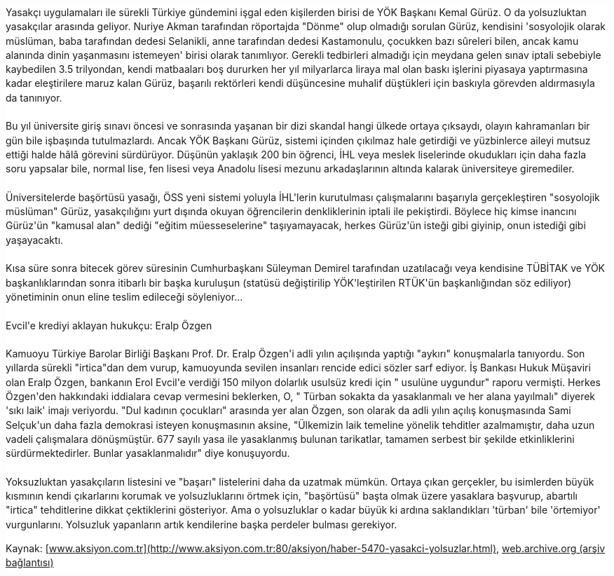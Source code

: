    Yasakçı uygulamaları ile sürekli Türkiye gündemini işgal eden kişilerden birisi de YÖK Başkanı Kemal Gürüz. O da yolsuzluktan yasakçılar arasında geliyor. Nuriye Akman tarafından röportajda "Dönme" olup olmadığı sorulan Gürüz, kendisini 'sosyolojik olarak müslüman, baba tarafından dedesi Selanikli, anne tarafından dedesi Kastamonulu, çocukken bazı sûreleri bilen, ancak kamu alanında dinin yaşanmasını istemeyen' birisi olarak tanımlıyor. Gerekli tedbirleri almadığı için meydana gelen sınav iptali sebebiyle kaybedilen 3.5 trilyondan, kendi matbaaları boş dururken her yıl milyarlarca liraya mal olan baskı işlerini piyasaya yaptırmasına kadar eleştirilere maruz kalan Gürüz, başarılı rektörleri kendi düşüncesine muhalif düştükleri için baskıyla görevden aldırmasıyla da tanınıyor.
   <br/>
   <br/>
   Bu yıl üniversite giriş sınavı öncesi ve sonrasında yaşanan bir dizi skandal hangi ülkede ortaya çıksaydı, olayın kahramanları bir gün bile işbaşında tutulmazlardı. Ancak YÖK Başkanı Gürüz, sistemi içinden çıkılmaz hale getirdiği ve yüzbinlerce aileyi mutsuz ettiği halde hâlâ görevini sürdürüyor. Düşünün yaklaşık 200 bin öğrenci, İHL veya meslek liselerinde okudukları için daha fazla soru yapsalar bile, normal lise, fen lisesi veya Anadolu lisesi mezunu arkadaşlarının altında kalarak üniversiteye giremediler.
   <br/>
   <br/>
   Üniversitelerde başörtüsü yasağı, ÖSS yeni sistemi yoluyla İHL'lerin kurutulması çalışmalarını başarıyla gerçekleştiren "sosyolojik müslüman" Gürüz, yasakçılığını yurt dışında okuyan öğrencilerin denkliklerinin iptali ile pekiştirdi. Böylece hiç kimse inancını Gürüz'ün "kamusal alan" dediği "eğitim müesseselerine" taşıyamayacak, herkes Gürüz'ün isteği gibi giyinip, onun istediği gibi yaşayacaktı.
   <br/>
   <br/>
   Kısa süre sonra bitecek görev süresinin Cumhurbaşkanı Süleyman Demirel tarafından uzatılacağı veya kendisine TÜBİTAK ve YÖK başkanlıklarından sonra itibarlı bir başka kuruluşun (statüsü değiştirilip YÖK'leştirilen RTÜK'ün başkanlığından söz ediliyor) yönetiminin onun eline teslim edileceği söyleniyor...
   <br/>
   <br/>
   Evcil'e krediyi aklayan hukukçu: Eralp Özgen
   <br/>
   <br/>
   Kamuoyu Türkiye Barolar Birliği Başkanı Prof. Dr. Eralp Özgen'i adli yılın açılışında yaptığı "aykırı" konuşmalarla tanıyordu. Son yıllarda sürekli "irtica"dan dem vurup, kamuoyunda sevilen insanları rencide edici sözler sarf ediyor. İş Bankası Hukuk Müşaviri olan Eralp Özgen, bankanın Erol Evcil'e verdiği 150 milyon dolarlık usulsüz kredi için " usulüne uygundur" raporu vermişti. Herkes Özgen'den hakkındaki iddialara cevap vermesini beklerken, O, " Türban sokakta da yasaklanmalı ve her alana yayılmalı" diyerek 'sıkı laik' imajı veriyordu. "Dul kadının çocukları" arasında yer alan Özgen, son olarak da adli yılın açılış konuşmasında Sami Selçuk'un daha fazla demokrasi isteyen konuşmasının aksine, "Ülkemizin laik temeline yönelik tehditler azalmamıştır, daha uzun vadeli çalışmalara dönüşmüştür. 677 sayılı yasa ile yasaklanmış bulunan tarikatlar, tamamen serbest bir şekilde etkinliklerini sürdürmektedirler. Bunlar yasaklanmalıdır" diye konuşuyordu.
   <br/>
   <br/>
   Yoksuzluktan yasakçıların listesini ve "başarı" listelerini daha da uzatmak mümkün. Ortaya çıkan gerçekler, bu isimlerden büyük kısmının kendi çıkarlarını korumak ve yolsuzluklarını örtmek için, "başörtüsü" başta olmak üzere yasaklara başvurup, abartılı "irtica" tehditlerine dikkat çektiklerini gösteriyor. Ama o yolsuzluklar o kadar büyük ki ardına saklandıkları 'türban' bile 'örtemiyor' vurgunlarını. Yolsuzluk yapanların artık kendilerine başka perdeler bulması gerekiyor.
   <br/>
  </font>
 </div>
 <div>
 </div>
 <div>
 </div>
</div>


Kaynak: [www.aksiyon.com.tr](http://www.aksiyon.com.tr:80/aksiyon/haber-5470-yasakci-yolsuzlar.html), [web.archive.org (arşiv bağlantısı)](http://web.archive.org/web/20140720205541/http://www.aksiyon.com.tr:80/aksiyon/haber-5470-yasakci-yolsuzlar.html)

